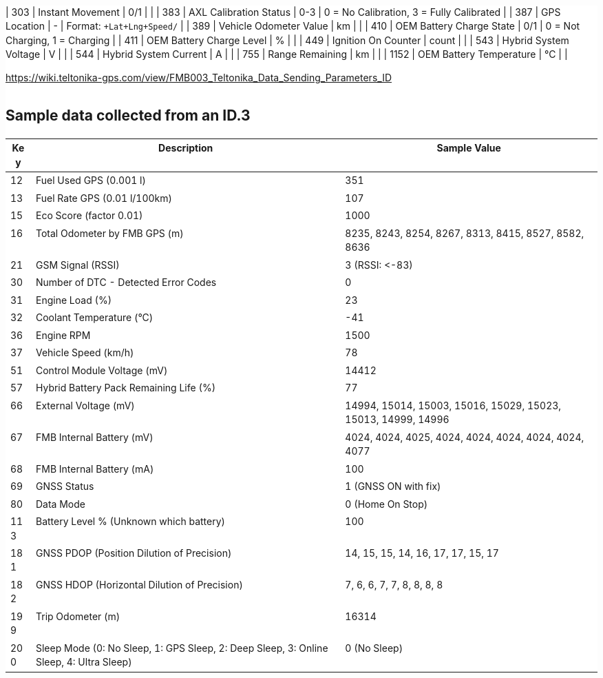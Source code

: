 | 303  | Instant Movement                           | 0/1             |       |
| 383  | AXL Calibration Status                     | 0-3             | 0 = No Calibration, 3 = Fully Calibrated |
| 387  | GPS Location                               | -               | Format: `+Lat+Lng+Speed/` |
| 389  | Vehicle Odometer Value                     | km              |       |
| 410  | OEM Battery Charge State                   | 0/1             | 0 = Not Charging, 1 = Charging |
| 411  | OEM Battery Charge Level                   | %               |       |
| 449  | Ignition On Counter                        | count           |       |
| 543  | Hybrid System Voltage                      | V               |       |
| 544  | Hybrid System Current                      | A               |       |
| 755  | Range Remaining                            | km              |       |
| 1152 | OEM Battery Temperature                    | °C              |       |

https://wiki.teltonika-gps.com/view/FMB003_Teltonika_Data_Sending_Parameters_ID

## Sample data collected from an ID.3

| Key  | Description                                      | Sample Value |
|------|--------------------------------------------------|--------------|
| 12   | Fuel Used GPS (0.001 l)                         | 351          |
| 13   | Fuel Rate GPS (0.01 l/100km)                    | 107          |
| 15   | Eco Score (factor 0.01)                         | 1000         |
| 16   | Total Odometer by FMB GPS (m)                    | 8235, 8243, 8254, 8267, 8313, 8415, 8527, 8582, 8636 |
| 21   | GSM Signal (RSSI)                                | 3 (RSSI: <-83) |
| 30   | Number of DTC - Detected Error Codes             | 0            |
| 31   | Engine Load (%)                                  | 23           |
| 32   | Coolant Temperature (°C)                         | -41          |
| 36   | Engine RPM                                       | 1500         |
| 37   | Vehicle Speed (km/h)                             | 78           |
| 51   | Control Module Voltage (mV)                      | 14412        |
| 57   | Hybrid Battery Pack Remaining Life (%)           | 77           |
| 66   | External Voltage (mV)                            | 14994, 15014, 15003, 15016, 15029, 15023, 15013, 14999, 14996 |
| 67   | FMB Internal Battery (mV)                        | 4024, 4024, 4025, 4024, 4024, 4024, 4024, 4024, 4077 |
| 68   | FMB Internal Battery (mA)                        | 100          |
| 69   | GNSS Status                                      | 1 (GNSS ON with fix) |
| 80   | Data Mode                                       | 0 (Home On Stop) |
| 113  | Battery Level % (Unknown which battery)         | 100          |
| 181  | GNSS PDOP (Position Dilution of Precision)       | 14, 15, 15, 14, 16, 17, 17, 15, 17 |
| 182  | GNSS HDOP (Horizontal Dilution of Precision)     | 7, 6, 6, 7, 7, 8, 8, 8, 8          |
| 199  | Trip Odometer (m)                               | 16314        |
| 200  | Sleep Mode (0: No Sleep, 1: GPS Sleep, 2: Deep Sleep, 3: Online Sleep, 4: Ultra Sleep) | 0 (No Sleep)  |